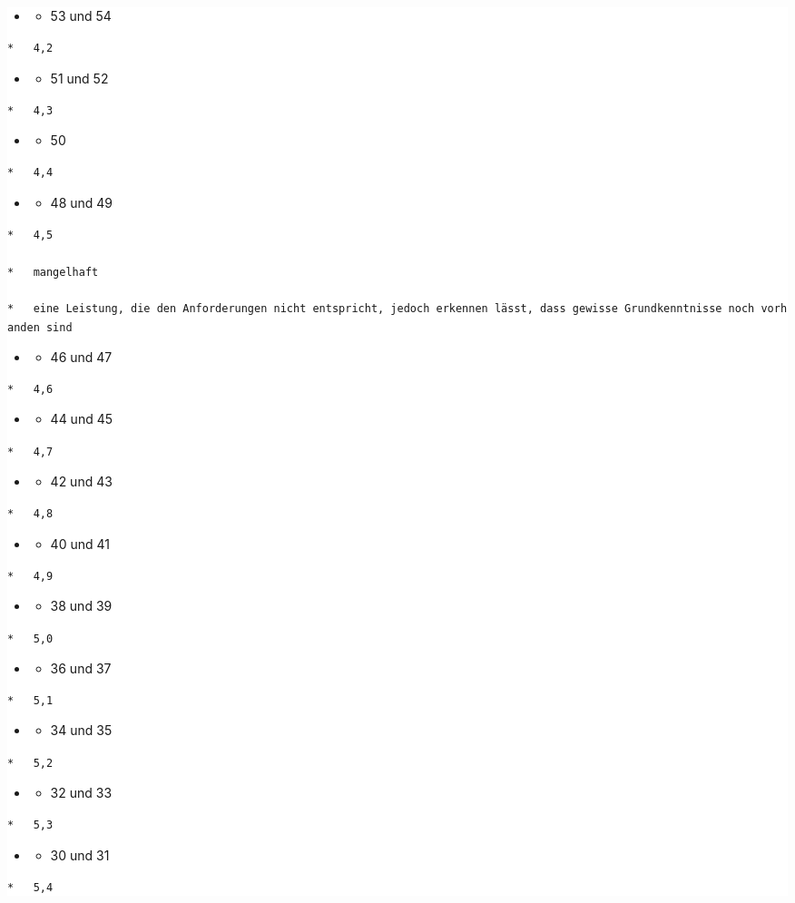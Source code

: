 
*    *   53 und 54

    *   4,2


*    *   51 und 52

    *   4,3


*    *   50

    *   4,4


*    *   48 und 49

    *   4,5

    *   mangelhaft

    *   eine Leistung, die den Anforderungen nicht entspricht, jedoch erkennen lässt, dass gewisse Grundkenntnisse noch vorhanden sind


*    *   46 und 47

    *   4,6


*    *   44 und 45

    *   4,7


*    *   42 und 43

    *   4,8


*    *   40 und 41

    *   4,9


*    *   38 und 39

    *   5,0


*    *   36 und 37

    *   5,1


*    *   34 und 35

    *   5,2


*    *   32 und 33

    *   5,3


*    *   30 und 31

    *   5,4

